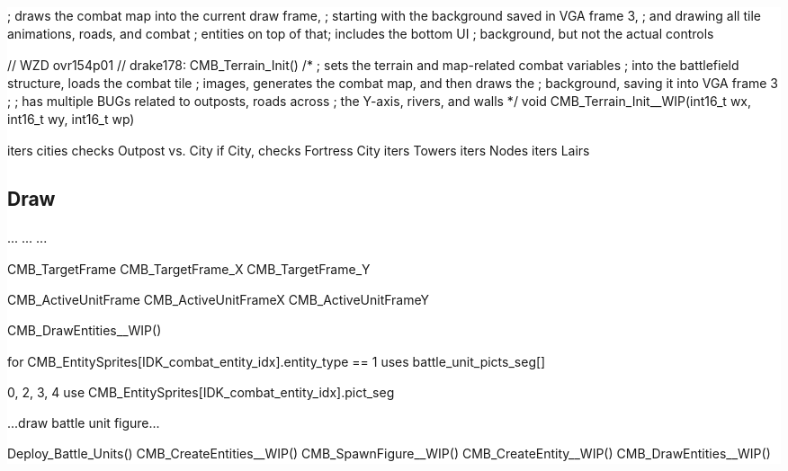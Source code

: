; draws the combat map into the current draw frame,
; starting with the background saved in VGA frame 3,
; and drawing all tile animations, roads, and combat
; entities on top of that; includes the bottom UI
; background, but not the actual controls



// WZD ovr154p01
// drake178: CMB_Terrain_Init()
/*
; sets the terrain and map-related combat variables
; into the battlefield structure, loads the combat tile
; images, generates the combat map, and then draws the
; background, saving it into VGA frame 3
;
; has multiple BUGs related to outposts, roads across
; the Y-axis, rivers, and walls
*/
void CMB_Terrain_Init__WIP(int16_t wx, int16_t wy, int16_t wp)


iters cities
    checks Outpost vs. City
    if City, checks Fortress City
iters Towers
iters Nodes
iters Lairs



## Draw

...
...
...

CMB_TargetFrame
CMB_TargetFrame_X
CMB_TargetFrame_Y

CMB_ActiveUnitFrame
CMB_ActiveUnitFrameX
CMB_ActiveUnitFrameY


CMB_DrawEntities__WIP()

for CMB_EntitySprites[IDK_combat_entity_idx].entity_type == 1
uses battle_unit_picts_seg[]

0, 2, 3, 4
use CMB_EntitySprites[IDK_combat_entity_idx].pict_seg


...draw battle unit figure...

Deploy_Battle_Units()
CMB_CreateEntities__WIP()
CMB_SpawnFigure__WIP()
CMB_CreateEntity__WIP()
CMB_DrawEntities__WIP()

